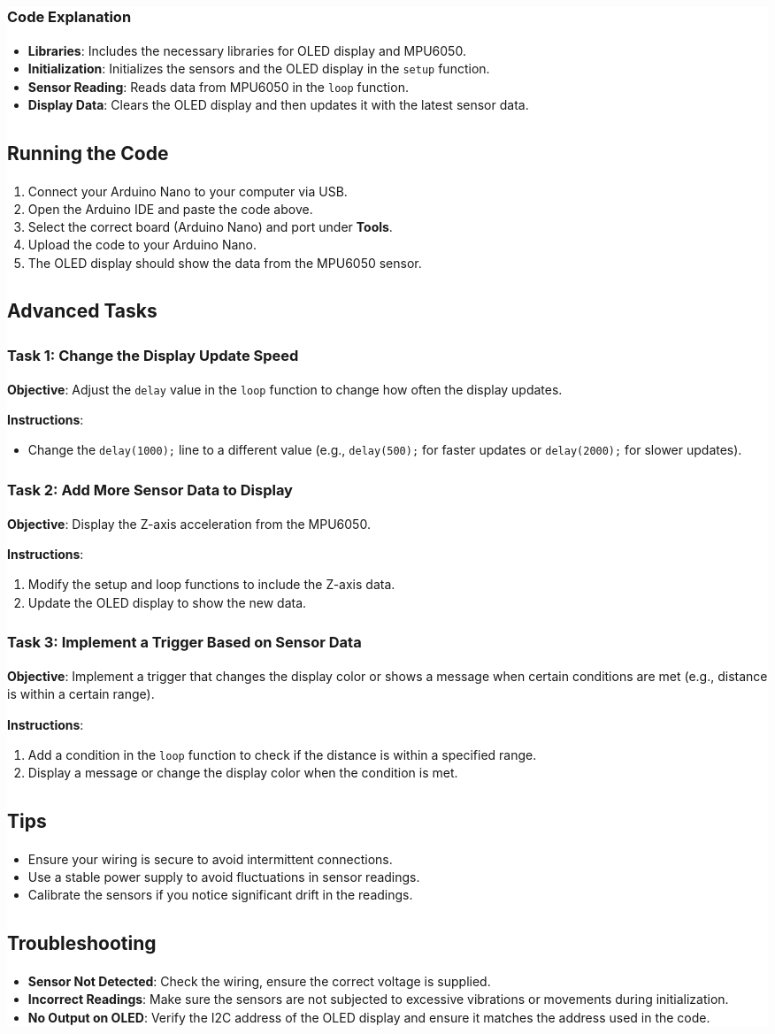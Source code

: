 ### Code Explanation

- **Libraries**: Includes the necessary libraries for OLED display and MPU6050.
- **Initialization**: Initializes the sensors and the OLED display in the `setup` function.
- **Sensor Reading**: Reads data from MPU6050 in the `loop` function.
- **Display Data**: Clears the OLED display and then updates it with the latest sensor data.

## Running the Code

1. Connect your Arduino Nano to your computer via USB.
2. Open the Arduino IDE and paste the code above.
3. Select the correct board (Arduino Nano) and port under **Tools**.
4. Upload the code to your Arduino Nano.
5. The OLED display should show the data from the MPU6050 sensor.

## Advanced Tasks

### Task 1: Change the Display Update Speed

**Objective**: Adjust the `delay` value in the `loop` function to change how often the display updates.

**Instructions**:
- Change the `delay(1000);` line to a different value (e.g., `delay(500);` for faster updates or `delay(2000);` for slower updates).

### Task 2: Add More Sensor Data to Display

**Objective**: Display the Z-axis acceleration from the MPU6050.

**Instructions**:
1. Modify the setup and loop functions to include the Z-axis data.
2. Update the OLED display to show the new data.

### Task 3: Implement a Trigger Based on Sensor Data

**Objective**: Implement a trigger that changes the display color or shows a message when certain conditions are met (e.g., distance is within a certain range).

**Instructions**:
1. Add a condition in the `loop` function to check if the distance is within a specified range.
2. Display a message or change the display color when the condition is met.

## Tips

- Ensure your wiring is secure to avoid intermittent connections.
- Use a stable power supply to avoid fluctuations in sensor readings.
- Calibrate the sensors if you notice significant drift in the readings.

## Troubleshooting

- **Sensor Not Detected**: Check the wiring, ensure the correct voltage is supplied.
- **Incorrect Readings**: Make sure the sensors are not subjected to excessive vibrations or movements during initialization.
- **No Output on OLED**: Verify the I2C address of the OLED display and ensure it matches the address used in the code.
